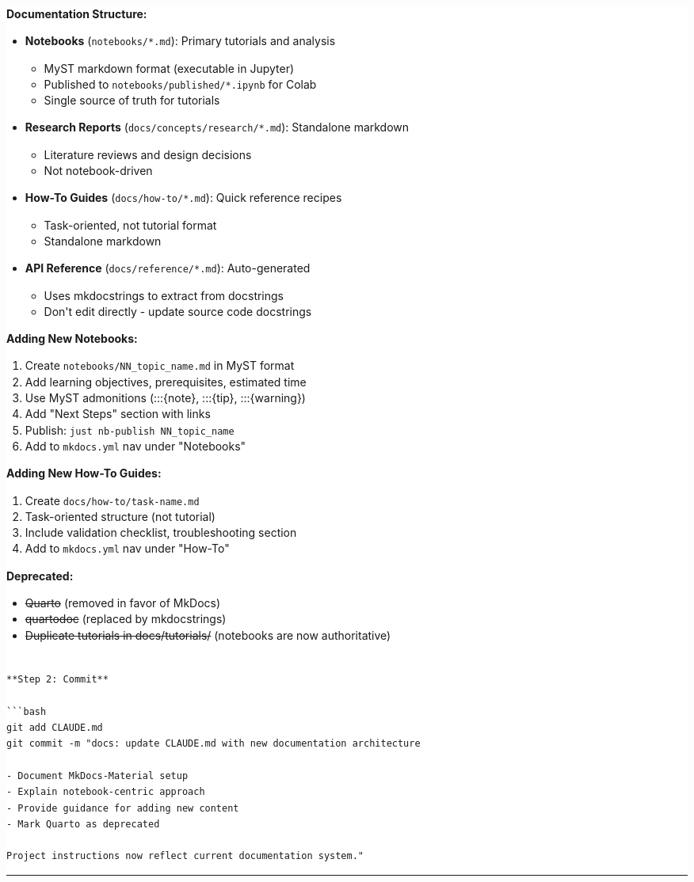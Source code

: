 **Documentation Structure:**

- **Notebooks** (`notebooks/*.md`): Primary tutorials and analysis
  - MyST markdown format (executable in Jupyter)
  - Published to `notebooks/published/*.ipynb` for Colab
  - Single source of truth for tutorials

- **Research Reports** (`docs/concepts/research/*.md`): Standalone markdown
  - Literature reviews and design decisions
  - Not notebook-driven

- **How-To Guides** (`docs/how-to/*.md`): Quick reference recipes
  - Task-oriented, not tutorial format
  - Standalone markdown

- **API Reference** (`docs/reference/*.md`): Auto-generated
  - Uses mkdocstrings to extract from docstrings
  - Don't edit directly - update source code docstrings

**Adding New Notebooks:**

1. Create `notebooks/NN_topic_name.md` in MyST format
2. Add learning objectives, prerequisites, estimated time
3. Use MyST admonitions (:::{note}, :::{tip}, :::{warning})
4. Add "Next Steps" section with links
5. Publish: `just nb-publish NN_topic_name`
6. Add to `mkdocs.yml` nav under "Notebooks"

**Adding New How-To Guides:**

1. Create `docs/how-to/task-name.md`
2. Task-oriented structure (not tutorial)
3. Include validation checklist, troubleshooting section
4. Add to `mkdocs.yml` nav under "How-To"

**Deprecated:**
- ~~Quarto~~ (removed in favor of MkDocs)
- ~~quartodoc~~ (replaced by mkdocstrings)
- ~~Duplicate tutorials in docs/tutorials/~~ (notebooks are now authoritative)
```

**Step 2: Commit**

```bash
git add CLAUDE.md
git commit -m "docs: update CLAUDE.md with new documentation architecture

- Document MkDocs-Material setup
- Explain notebook-centric approach
- Provide guidance for adding new content
- Mark Quarto as deprecated

Project instructions now reflect current documentation system."
```

---
